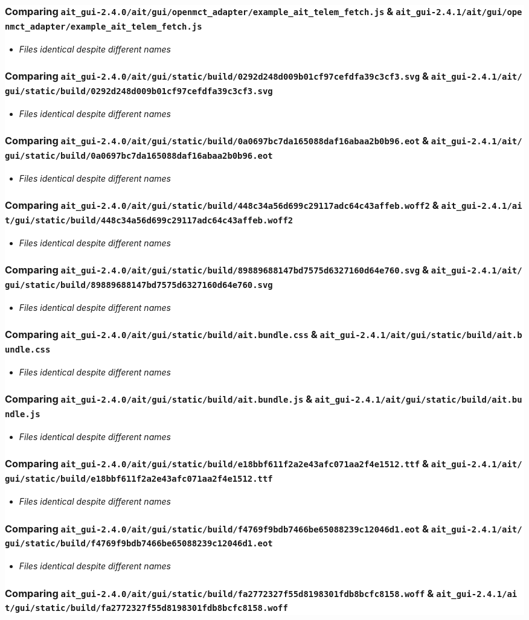 ### Comparing `ait_gui-2.4.0/ait/gui/openmct_adapter/example_ait_telem_fetch.js` & `ait_gui-2.4.1/ait/gui/openmct_adapter/example_ait_telem_fetch.js`

 * *Files identical despite different names*

### Comparing `ait_gui-2.4.0/ait/gui/static/build/0292d248d009b01cf97cefdfa39c3cf3.svg` & `ait_gui-2.4.1/ait/gui/static/build/0292d248d009b01cf97cefdfa39c3cf3.svg`

 * *Files identical despite different names*

### Comparing `ait_gui-2.4.0/ait/gui/static/build/0a0697bc7da165088daf16abaa2b0b96.eot` & `ait_gui-2.4.1/ait/gui/static/build/0a0697bc7da165088daf16abaa2b0b96.eot`

 * *Files identical despite different names*

### Comparing `ait_gui-2.4.0/ait/gui/static/build/448c34a56d699c29117adc64c43affeb.woff2` & `ait_gui-2.4.1/ait/gui/static/build/448c34a56d699c29117adc64c43affeb.woff2`

 * *Files identical despite different names*

### Comparing `ait_gui-2.4.0/ait/gui/static/build/89889688147bd7575d6327160d64e760.svg` & `ait_gui-2.4.1/ait/gui/static/build/89889688147bd7575d6327160d64e760.svg`

 * *Files identical despite different names*

### Comparing `ait_gui-2.4.0/ait/gui/static/build/ait.bundle.css` & `ait_gui-2.4.1/ait/gui/static/build/ait.bundle.css`

 * *Files identical despite different names*

### Comparing `ait_gui-2.4.0/ait/gui/static/build/ait.bundle.js` & `ait_gui-2.4.1/ait/gui/static/build/ait.bundle.js`

 * *Files identical despite different names*

### Comparing `ait_gui-2.4.0/ait/gui/static/build/e18bbf611f2a2e43afc071aa2f4e1512.ttf` & `ait_gui-2.4.1/ait/gui/static/build/e18bbf611f2a2e43afc071aa2f4e1512.ttf`

 * *Files identical despite different names*

### Comparing `ait_gui-2.4.0/ait/gui/static/build/f4769f9bdb7466be65088239c12046d1.eot` & `ait_gui-2.4.1/ait/gui/static/build/f4769f9bdb7466be65088239c12046d1.eot`

 * *Files identical despite different names*

### Comparing `ait_gui-2.4.0/ait/gui/static/build/fa2772327f55d8198301fdb8bcfc8158.woff` & `ait_gui-2.4.1/ait/gui/static/build/fa2772327f55d8198301fdb8bcfc8158.woff`

